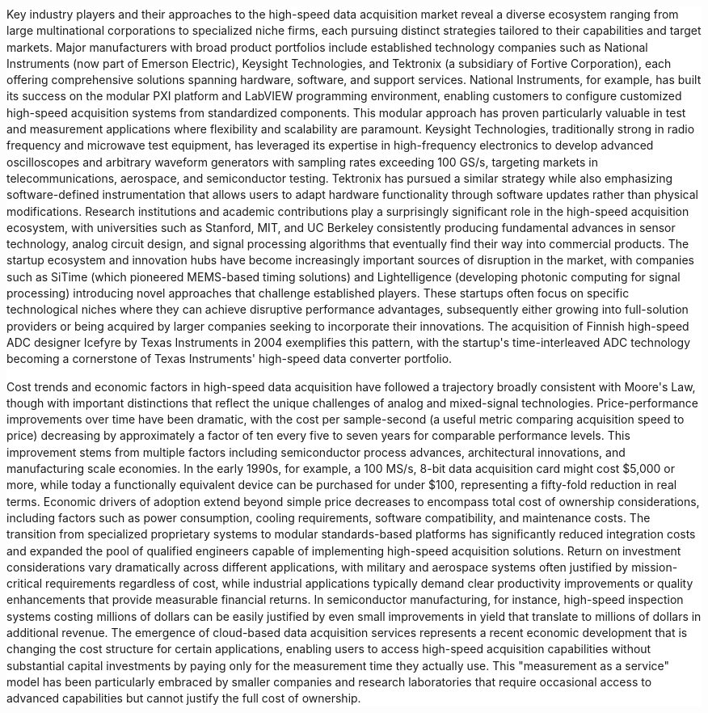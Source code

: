 Key industry players and their approaches to the high-speed data acquisition market reveal a diverse ecosystem ranging from large multinational corporations to specialized niche firms, each pursuing distinct strategies tailored to their capabilities and target markets. Major manufacturers with broad product portfolios include established technology companies such as National Instruments (now part of Emerson Electric), Keysight Technologies, and Tektronix (a subsidiary of Fortive Corporation), each offering comprehensive solutions spanning hardware, software, and support services. National Instruments, for example, has built its success on the modular PXI platform and LabVIEW programming environment, enabling customers to configure customized high-speed acquisition systems from standardized components. This modular approach has proven particularly valuable in test and measurement applications where flexibility and scalability are paramount. Keysight Technologies, traditionally strong in radio frequency and microwave test equipment, has leveraged its expertise in high-frequency electronics to develop advanced oscilloscopes and arbitrary waveform generators with sampling rates exceeding 100 GS/s, targeting markets in telecommunications, aerospace, and semiconductor testing. Tektronix has pursued a similar strategy while also emphasizing software-defined instrumentation that allows users to adapt hardware functionality through software updates rather than physical modifications. Research institutions and academic contributions play a surprisingly significant role in the high-speed acquisition ecosystem, with universities such as Stanford, MIT, and UC Berkeley consistently producing fundamental advances in sensor technology, analog circuit design, and signal processing algorithms that eventually find their way into commercial products. The startup ecosystem and innovation hubs have become increasingly important sources of disruption in the market, with companies such as SiTime (which pioneered MEMS-based timing solutions) and Lightelligence (developing photonic computing for signal processing) introducing novel approaches that challenge established players. These startups often focus on specific technological niches where they can achieve disruptive performance advantages, subsequently either growing into full-solution providers or being acquired by larger companies seeking to incorporate their innovations. The acquisition of Finnish high-speed ADC designer Icefyre by Texas Instruments in 2004 exemplifies this pattern, with the startup's time-interleaved ADC technology becoming a cornerstone of Texas Instruments' high-speed data converter portfolio.

Cost trends and economic factors in high-speed data acquisition have followed a trajectory broadly consistent with Moore's Law, though with important distinctions that reflect the unique challenges of analog and mixed-signal technologies. Price-performance improvements over time have been dramatic, with the cost per sample-second (a useful metric comparing acquisition speed to price) decreasing by approximately a factor of ten every five to seven years for comparable performance levels. This improvement stems from multiple factors including semiconductor process advances, architectural innovations, and manufacturing scale economies. In the early 1990s, for example, a 100 MS/s, 8-bit data acquisition card might cost $5,000 or more, while today a functionally equivalent device can be purchased for under $100, representing a fifty-fold reduction in real terms. Economic drivers of adoption extend beyond simple price decreases to encompass total cost of ownership considerations, including factors such as power consumption, cooling requirements, software compatibility, and maintenance costs. The transition from specialized proprietary systems to modular standards-based platforms has significantly reduced integration costs and expanded the pool of qualified engineers capable of implementing high-speed acquisition solutions. Return on investment considerations vary dramatically across different applications, with military and aerospace systems often justified by mission-critical requirements regardless of cost, while industrial applications typically demand clear productivity improvements or quality enhancements that provide measurable financial returns. In semiconductor manufacturing, for instance, high-speed inspection systems costing millions of dollars can be easily justified by even small improvements in yield that translate to millions of dollars in additional revenue. The emergence of cloud-based data acquisition services represents a recent economic development that is changing the cost structure for certain applications, enabling users to access high-speed acquisition capabilities without substantial capital investments by paying only for the measurement time they actually use. This "measurement as a service" model has been particularly embraced by smaller companies and research laboratories that require occasional access to advanced capabilities but cannot justify the full cost of ownership.
